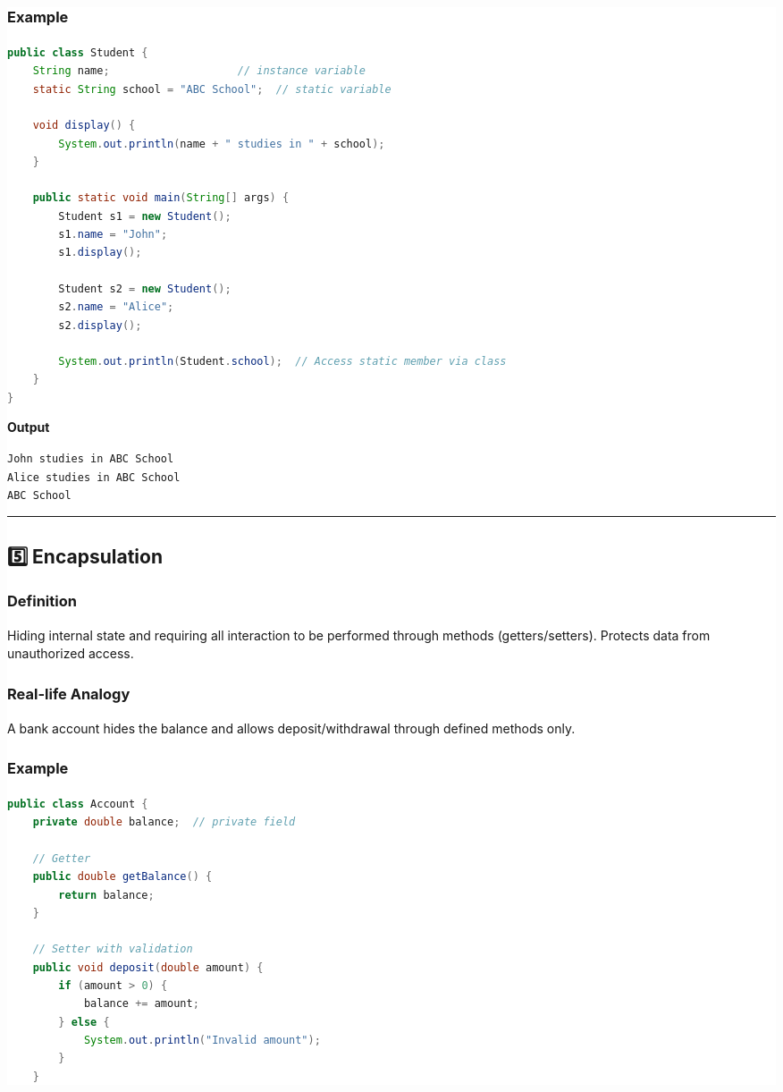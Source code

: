 ### Example

```java
public class Student {
    String name;                    // instance variable
    static String school = "ABC School";  // static variable

    void display() {
        System.out.println(name + " studies in " + school);
    }

    public static void main(String[] args) {
        Student s1 = new Student();
        s1.name = "John";
        s1.display();

        Student s2 = new Student();
        s2.name = "Alice";
        s2.display();

        System.out.println(Student.school);  // Access static member via class
    }
}
```

**Output**

```
John studies in ABC School  
Alice studies in ABC School  
ABC School
```


***

## 5️⃣ Encapsulation

### Definition

Hiding internal state and requiring all interaction to be performed through methods (getters/setters). Protects data from unauthorized access.

### Real-life Analogy

A bank account hides the balance and allows deposit/withdrawal through defined methods only.

### Example

```java
public class Account {
    private double balance;  // private field

    // Getter
    public double getBalance() {
        return balance;
    }

    // Setter with validation
    public void deposit(double amount) {
        if (amount > 0) {
            balance += amount;
        } else {
            System.out.println("Invalid amount");
        }
    }
```